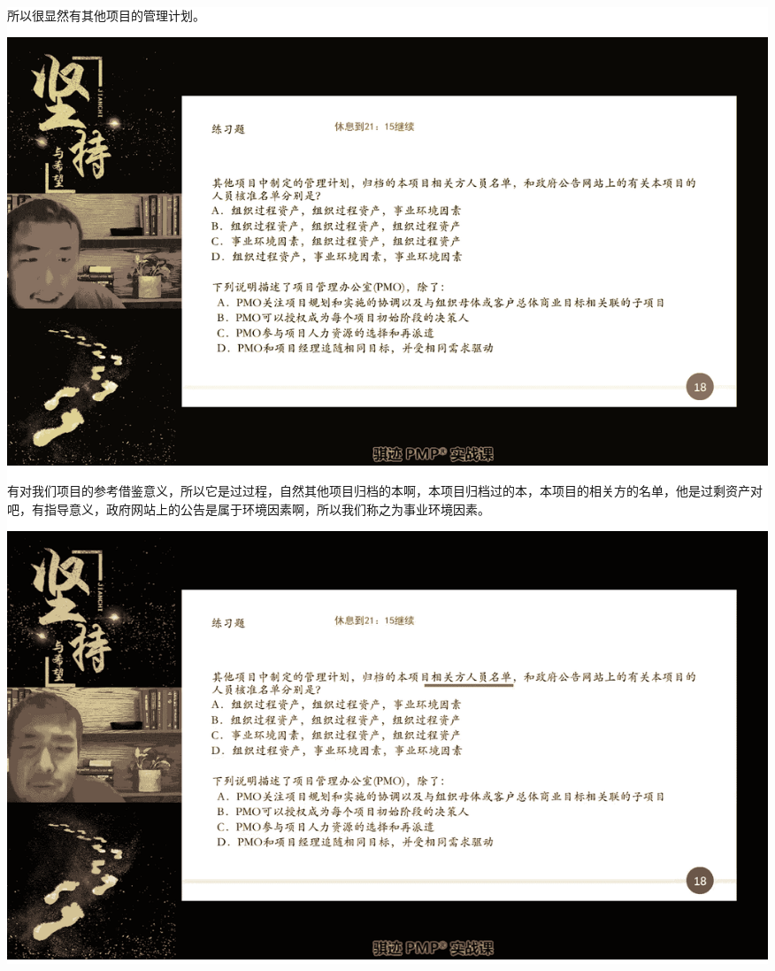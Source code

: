 所以很显然有其他项目的管理计划。

![](img/020b560073cb6f43668dfa47a6aa3c7a_43.png)

有对我们项目的参考借鉴意义，所以它是过过程，自然其他项目归档的本啊，本项目归档过的本，本项目的相关方的名单，他是过剩资产对吧，有指导意义，政府网站上的公告是属于环境因素啊，所以我们称之为事业环境因素。



![](img/020b560073cb6f43668dfa47a6aa3c7a_45.png)
